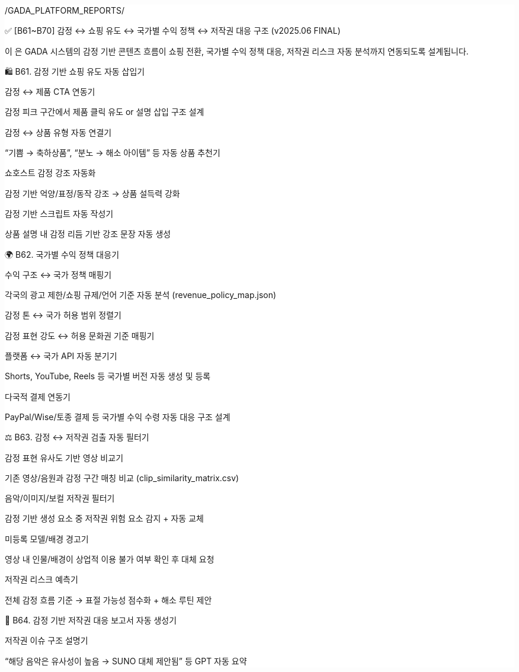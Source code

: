 /GADA_PLATFORM_REPORTS/

✅ [B61~B70] 감정 ↔ 쇼핑 유도 ↔ 국가별 수익 정책 ↔ 저작권 대응 구조  (v2025.06 FINAL)

이 은 GADA 시스템의 감정 기반 콘텐츠 흐름이 쇼핑 전환, 국가별 수익 정책 대응, 저작권 리스크 자동 분석까지 연동되도록 설계됩니다.

🛍️ B61. 감정 기반 쇼핑 유도 자동 삽입기

감정 ↔ 제품 CTA 연동기

감정 피크 구간에서 제품 클릭 유도 or 설명 삽입 구조 설계

감정 ↔ 상품 유형 자동 연결기

“기쁨 → 축하상품”, “분노 → 해소 아이템” 등 자동 상품 추천기

쇼호스트 감정 강조 자동화

감정 기반 억양/표정/동작 강조 → 상품 설득력 강화

감정 기반 스크립트 자동 작성기

상품 설명 내 감정 리듬 기반 강조 문장 자동 생성

🌍 B62. 국가별 수익 정책 대응기

수익 구조 ↔ 국가 정책 매핑기

각국의 광고 제한/쇼핑 규제/언어 기준 자동 분석 (revenue_policy_map.json)

감정 톤 ↔ 국가 허용 범위 정렬기

감정 표현 강도 ↔ 허용 문화권 기준 매핑기

플랫폼 ↔ 국가 API 자동 분기기

Shorts, YouTube, Reels 등 국가별 버전 자동 생성 및 등록

다국적 결제 연동기

PayPal/Wise/토종 결제 등 국가별 수익 수령 자동 대응 구조 설계

⚖️ B63. 감정 ↔ 저작권 검출 자동 필터기

감정 표현 유사도 기반 영상 비교기

기존 영상/음원과 감정 구간 매칭 비교 (clip_similarity_matrix.csv)

음악/이미지/보컬 저작권 필터기

감정 기반 생성 요소 중 저작권 위험 요소 감지 + 자동 교체

미등록 모델/배경 경고기

영상 내 인물/배경이 상업적 이용 불가 여부 확인 후 대체 요청

저작권 리스크 예측기

전체 감정 흐름 기준 → 표절 가능성 점수화 + 해소 루틴 제안

📜 B64. 감정 기반 저작권 대응 보고서 자동 생성기

저작권 이슈 구조 설명기

“해당 음악은 유사성이 높음 → SUNO 대체 제안됨” 등 GPT 자동 요약

